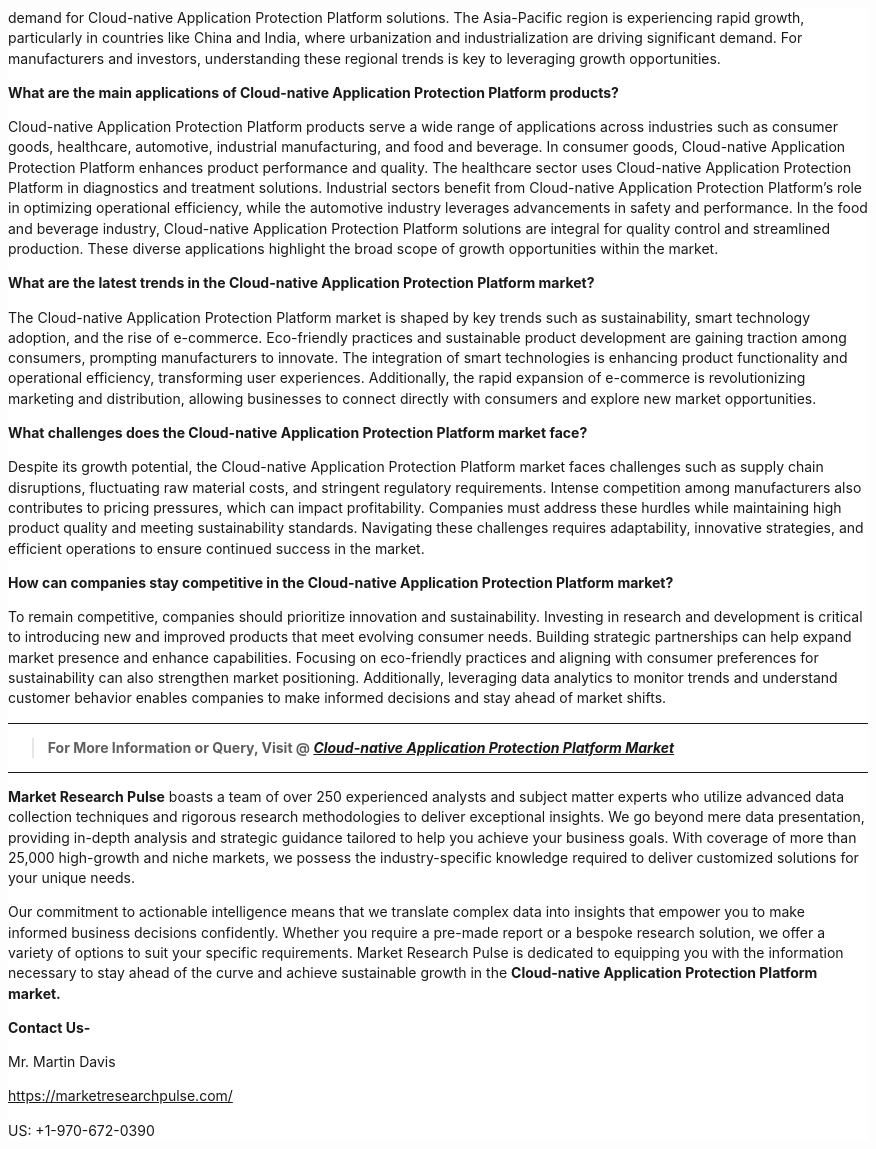 demand for Cloud-native Application Protection Platform solutions. The Asia-Pacific region is experiencing rapid growth, particularly in countries like China and India, where urbanization and industrialization are driving significant demand. For manufacturers and investors, understanding these regional trends is key to leveraging growth opportunities.</p><p><strong>What are the main applications of Cloud-native Application Protection Platform products?</strong></p><p>Cloud-native Application Protection Platform products serve a wide range of applications across industries such as consumer goods, healthcare, automotive, industrial manufacturing, and food and beverage. In consumer goods, Cloud-native Application Protection Platform enhances product performance and quality. The healthcare sector uses Cloud-native Application Protection Platform in diagnostics and treatment solutions. Industrial sectors benefit from Cloud-native Application Protection Platform&rsquo;s role in optimizing operational efficiency, while the automotive industry leverages advancements in safety and performance. In the food and beverage industry, Cloud-native Application Protection Platform solutions are integral for quality control and streamlined production. These diverse applications highlight the broad scope of growth opportunities within the market.</p><p><strong>What are the latest trends in the Cloud-native Application Protection Platform market?</strong></p><p>The Cloud-native Application Protection Platform market is shaped by key trends such as sustainability, smart technology adoption, and the rise of e-commerce. Eco-friendly practices and sustainable product development are gaining traction among consumers, prompting manufacturers to innovate. The integration of smart technologies is enhancing product functionality and operational efficiency, transforming user experiences. Additionally, the rapid expansion of e-commerce is revolutionizing marketing and distribution, allowing businesses to connect directly with consumers and explore new market opportunities.</p><p><strong>What challenges does the Cloud-native Application Protection Platform market face?</strong></p><p>Despite its growth potential, the Cloud-native Application Protection Platform market faces challenges such as supply chain disruptions, fluctuating raw material costs, and stringent regulatory requirements. Intense competition among manufacturers also contributes to pricing pressures, which can impact profitability. Companies must address these hurdles while maintaining high product quality and meeting sustainability standards. Navigating these challenges requires adaptability, innovative strategies, and efficient operations to ensure continued success in the market.</p><p><strong>How can companies stay competitive in the Cloud-native Application Protection Platform market?</strong></p><p>To remain competitive, companies should prioritize innovation and sustainability. Investing in research and development is critical to introducing new and improved products that meet evolving consumer needs. Building strategic partnerships can help expand market presence and enhance capabilities. Focusing on eco-friendly practices and aligning with consumer preferences for sustainability can also strengthen market positioning. Additionally, leveraging data analytics to monitor trends and understand customer behavior enables companies to make informed decisions and stay ahead of market shifts.</p><hr /><blockquote><p><strong>For More Information or Query, Visit @&nbsp;<em><a href="https://marketresearchpulse.com/report/64058/cloud-native-application-protection-platform-market?utm_source=Linkedin&utm_medium=0110">Cloud-native Application Protection Platform Market</a></em></strong></p></blockquote><hr /><p><strong>Market Research Pulse</strong> boasts a team of over 250 experienced analysts and subject matter experts who utilize advanced data collection techniques and rigorous research methodologies to deliver exceptional insights. We go beyond mere data presentation, providing in-depth analysis and strategic guidance tailored to help you achieve your business goals. With coverage of more than 25,000 high-growth and niche markets, we possess the industry-specific knowledge required to deliver customized solutions for your unique needs.</p><p>Our commitment to actionable intelligence means that we translate complex data into insights that empower you to make informed business decisions confidently. Whether you require a pre-made report or a bespoke research solution, we offer a variety of options to suit your specific requirements. Market Research Pulse is dedicated to equipping you with the information necessary to stay ahead of the curve and achieve sustainable growth in the <strong>Cloud-native Application Protection Platform market.</strong></p><p><strong>Contact Us-</strong></p><p>Mr. Martin Davis</p><p>https://marketresearchpulse.com/</p><p>US: +1-970-672-0390</p>